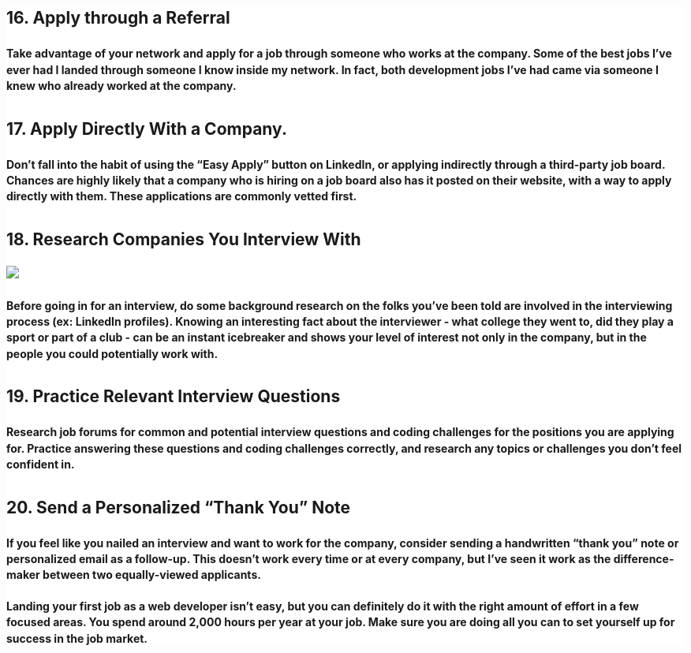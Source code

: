 
## 16. Apply through a Referral

#### Take advantage of your network and apply for a job through someone who works at the company. Some of the best jobs I’ve ever had I landed through someone I know inside my network. In fact, both development jobs I’ve had came via someone I knew who already worked at the company.


## 17. Apply Directly With a Company.

#### Don’t fall into the habit of using the “Easy Apply” button on LinkedIn, or applying indirectly through a third-party job board. Chances are highly likely that a company who is hiring on a job board also has it posted on their website, with a way to apply directly with them. These applications are commonly vetted first.


## 18. Research Companies You Interview With

<div class="col-sm-12">
  <img class="img-full" src="/assets/images/blog-5-26-17-5.jpg" />
</div>

#### Before going in for an interview, do some background research on the folks you’ve been told are involved in the interviewing process (ex: LinkedIn profiles). Knowing an interesting fact about the interviewer - what college they went to, did they play a sport or part of a club - can be an instant icebreaker and shows your level of interest not only in the company, but in the people you could potentially work with.


## 19. Practice Relevant Interview Questions

#### Research job forums for common and potential interview questions and coding challenges for the positions you are applying for. Practice answering these questions and coding challenges correctly, and research any topics or challenges you don’t feel confident in.


## 20. Send a Personalized “Thank You” Note

#### If you feel like you nailed an interview and want to work for the company, consider sending a handwritten “thank you” note or personalized email as a follow-up. This doesn’t work every time or at every company, but I’ve seen it work as the difference-maker between two equally-viewed applicants.

#### Landing your first job as a web developer isn’t easy, but you can definitely do it with the right amount of effort in a few focused areas. You spend around 2,000 hours per year at your job. Make sure you are doing all you can to set yourself up for success in the job market.
